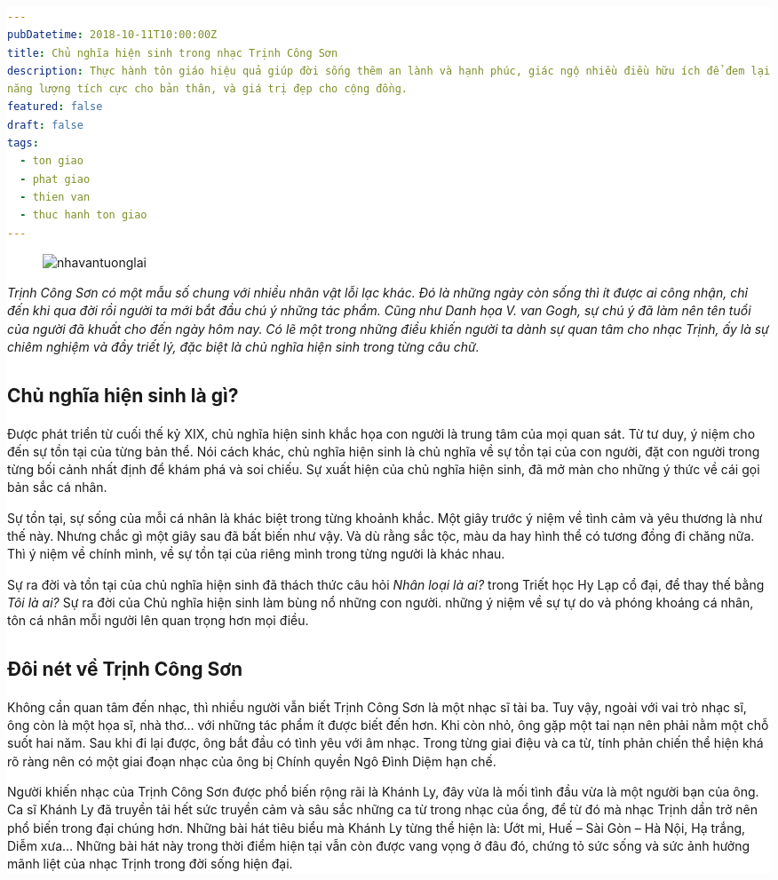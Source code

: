 ```yaml
---
pubDatetime: 2018-10-11T10:00:00Z
title: Chủ nghĩa hiện sinh trong nhạc Trịnh Công Sơn
description: Thực hành tôn giáo hiệu quả giúp đời sống thêm an lành và hạnh phúc, giác ngộ nhiều điều hữu ích để đem lại năng lượng tích cực cho bản thân, và giá trị đẹp cho cộng đồng.
featured: false
draft: false
tags:
  - ton giao
  - phat giao
  - thien van
  - thuc hanh ton giao
---
```


<figure><img src="https://data.nhavantuonglai.com/image/illustrations/image-nhavantuonglai-517.jpeg" alt="nhavantuonglai" height=100% width=100%><figcaption><p></p></figcaption></figure>

_Trịnh Công Sơn có một mẫu số chung với nhiều nhân vật lỗi lạc khác. Đó là những ngày còn sống thì ít được ai công nhận, chỉ đến khi qua đời rồi người ta mới bắt đầu chú ý những tác phẩm. Cũng như Danh họa V. van Gogh, sự chú ý đã làm nên tên tuổi của người đã khuất cho đến ngày hôm nay. Có lẽ một trong những điều khiến người ta dành sự quan tâm cho nhạc Trịnh, ấy là sự chiêm nghiệm và đầy triết lý, đặc biệt là chủ nghĩa hiện sinh trong từng câu chữ._

## Chủ nghĩa hiện sinh là gì?

Được phát triển từ cuối thế kỷ XIX, chủ nghĩa hiện sinh khắc họa con người là trung tâm của mọi quan sát. Từ tư duy, ý niệm cho đến sự tồn tại của từng bản thể. Nói cách khác, chủ nghĩa hiện sinh là chủ nghĩa về sự tồn tại của con người, đặt con người trong từng bối cảnh nhất định để khám phá và soi chiếu. Sự xuất hiện của chủ nghĩa hiện sinh, đã mở màn cho những ý thức về cái gọi bản sắc cá nhân.

Sự tồn tại, sự sống của mỗi cá nhân là khác biệt trong từng khoảnh khắc. Một giây trước ý niệm về tình cảm và yêu thương là như thế này. Nhưng chắc gì một giây sau đã bất biến như vậy. Và dù rằng sắc tộc, màu da hay hình thể có tương đồng đi chăng nữa. Thì ý niệm về chính mình, về sự tồn tại của riêng mình trong từng người là khác nhau.&#x20;

Sự ra đời và tồn tại của chủ nghĩa hiện sinh đã thách thức câu hỏi _Nhân loại là ai?_ trong Triết học Hy Lạp cổ đại, để thay thế bằng _Tôi là ai?_ Sự ra đời của Chủ nghĩa hiện sinh làm bùng nổ những con người. những ý niệm về sự tự do và phóng khoáng cá nhân, tôn cá nhân mỗi người lên quan trọng hơn mọi điều.

## Đôi nét về Trịnh Công Sơn

Không cần quan tâm đến nhạc, thì nhiều người vẫn biết Trịnh Công Sơn là một nhạc sĩ tài ba. Tuy vậy, ngoài với vai trò nhạc sĩ, ông còn là một họa sĩ, nhà thơ… với những tác phẩm ít được biết đến hơn. Khi còn nhỏ, ông gặp một tai nạn nên phải nằm một chỗ suốt hai năm. Sau khi đi lại được, ông bắt đầu có tình yêu với âm nhạc. Trong từng giai điệu và ca từ, tính phản chiến thể hiện khá rõ ràng nên có một giai đoạn nhạc của ông bị Chính quyền Ngô Đình Diệm hạn chế.

Người khiến nhạc của Trịnh Công Sơn được phổ biến rộng rãi là Khánh Ly, đây vừa là mối tình đầu vừa là một người bạn của ông. Ca sĩ Khánh Ly đã truyền tải hết sức truyền cảm và sâu sắc những ca từ trong nhạc của ổng, để từ đó mà nhạc Trịnh dần trở nên phổ biến trong đại chúng hơn. Những bài hát tiêu biểu mà Khánh Ly từng thể hiện là: Ướt mi, Huế – Sài Gòn – Hà Nội, Hạ trắng, Diễm xưa… Những bài hát này trong thời điểm hiện tại vẫn còn được vang vọng ở đâu đó, chứng tỏ sức sống và sức ảnh hưởng mãnh liệt của nhạc Trịnh trong đời sống hiện đại.
